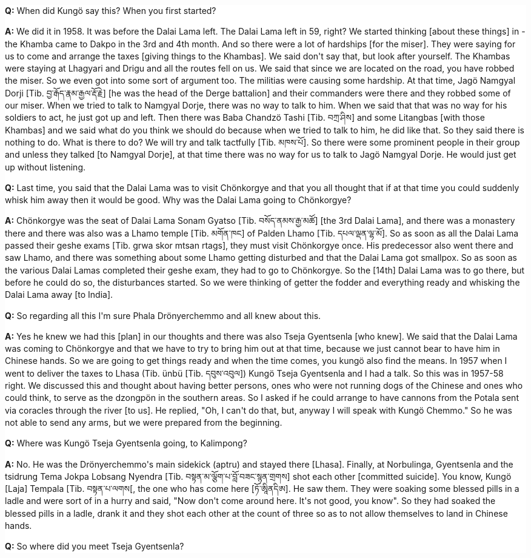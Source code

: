 **Q:**  When did Kungö say this? When you first started?   

**A:**  We did it in 1958. It was before the Dalai Lama left. The Dalai Lama left in 59, right? We started thinking [about these things] in - the Khamba came to Dakpo in the 3rd and 4th month. And so there were a lot of hardships [for the miser]. They were saying for us to come and arrange the taxes [giving things to the Khambas]. We said don't say that, but look after yourself. The Khambas were staying at Lhagyari and Drigu and all the routes fell on us. We said that since we are located on the road, you have robbed the miser. So we even got into some sort of argument too. The militias were causing some hardship. At that time, Jagö Namgyal Dorji [Tib. བྱ་རྒོད་རྣམ་རྒྱལ་རྡོ་རྗེ] [he was the head of the Derge battalion] and their commanders were there and they robbed some of our miser. When we tried to talk to Namgyal Dorje, there was no way to talk to him. When we said that that was no way for his soldiers to act, he just got up and left. Then there was Baba Chandzö Tashi [Tib. བཀྲ་ཤིས] and some Litangbas [with those Khambas] and we said what do you think we should do because when we tried to talk to him, he did like that. So they said there is nothing to do. What is there to do? We will try and talk tactfully [Tib. མཁས་པོ]. So there were some prominent people in their group and unless they talked [to Namgyal Dorje], at that time there was no way for us to talk to Jagö Namgyal Dorje. He would just get up without listening.   

**Q:**  Last time, you said that the Dalai Lama was to visit Chönkorgye and that you all thought that if at that time you could suddenly whisk him away then it would be good. Why was the Dalai Lama going to Chönkorgye?   

**A:**  Chönkorgye was the seat of Dalai Lama Sonam Gyatso [Tib. བསོད་ནམས་རྒྱ་མཚོ] [the 3rd Dalai Lama], and there was a monastery there and there was also was a Lhamo temple [Tib. མགོན་ཁང] of Palden Lhamo [Tib. དཔལ་ལྡན་ལྷ་མོ]. So as soon as all the Dalai Lama passed their geshe exams [Tib. grwa skor mtsan rtags], they must visit Chönkorgye once. His predecessor also went there and saw Lhamo, and there was something about some Lhamo getting disturbed and that the Dalai Lama got smallpox. So as soon as the various Dalai Lamas completed their geshe exam, they had to go to Chönkorgye. So the [14th] Dalai Lama was to go there, but before he could do so, the disturbances started. So we were thinking of getter the fodder and everything ready and whisking the Dalai Lama away [to India].   

**Q:**  So regarding all this I'm sure Phala Drönyerchemmo and all knew about this.   

**A:**  Yes he knew we had this [plan] in our thoughts and there was also Tseja Gyentsenla [who knew]. We said that the Dalai Lama was coming to Chönkorgye and that we have to try to bring him out at that time, because we just cannot bear to have him in Chinese hands. So we are going to get things ready and when the time comes, you kungö also find the means. In 1957 when I went to deliver the taxes to Lhasa (Tib. ünbü [Tib. དབུས་འབུལ]) Kungö Tseja Gyentsenla and I had a talk. So this was in 1957-58 right. We discussed this and thought about having better persons, ones who were not running dogs of the Chinese and ones who could think, to serve as the dzongpön in the southern areas. So I asked if he could arrange to have cannons from the Potala sent via coracles through the river [to us]. He replied, "Oh, I can't do that, but, anyway I will speak with Kungö Chemmo." So he was not able to send any arms, but we were prepared from the beginning.   

**Q:**  Where was Kungö Tseja Gyentsenla going, to Kalimpong?   

**A:**  No. He was the Drönyerchemmo's main sidekick (aptru) and stayed there [Lhasa]. Finally, at Norbulinga, Gyentsenla and the tsidrung Tema Jokpa Lobsang Nyendra [Tib. བསྟན་མ་ལྕོག་པ་བློ་བཟང་སྙན་གྲགས] shot each other [committed suicide]. You know, Kungö [Laja] Tempala [Tib. བསྟན་པ་ལགས[, the one who has come here [ཏོ་ཨཱིནདིཨ]. He saw them. They were soaking some blessed pills in a ladle and were sort of in a hurry and said, "Now don't come around here. It's not good, you know". So they had soaked the blessed pills in a ladle, drank it and they shot each other at the count of three so as to not allow themselves to land in Chinese hands.   

**Q:**  So where did you meet Tseja Gyentsenla?   

